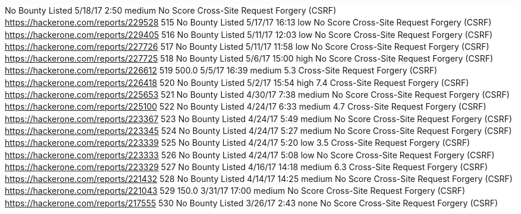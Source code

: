 No Bounty Listed
5/18/17 2:50	medium	No Score	Cross-Site Request Forgery (CSRF)	
https://hackerone.com/reports/229528
515
No Bounty Listed
5/17/17 16:13	low	No Score	Cross-Site Request Forgery (CSRF)	
https://hackerone.com/reports/229405
516
No Bounty Listed
5/11/17 12:03	low	No Score	Cross-Site Request Forgery (CSRF)	
https://hackerone.com/reports/227726
517
No Bounty Listed
5/11/17 11:58	low	No Score	Cross-Site Request Forgery (CSRF)	
https://hackerone.com/reports/227725
518
No Bounty Listed
5/6/17 15:00	high	No Score	Cross-Site Request Forgery (CSRF)	
https://hackerone.com/reports/226612
519
500.0	5/5/17 16:39	medium	5.3	Cross-Site Request Forgery (CSRF)	
https://hackerone.com/reports/226418
520
No Bounty Listed
5/2/17 15:54	high	7.4	Cross-Site Request Forgery (CSRF)	
https://hackerone.com/reports/225653
521
No Bounty Listed
4/30/17 7:38	medium	No Score	Cross-Site Request Forgery (CSRF)	
https://hackerone.com/reports/225100
522
No Bounty Listed
4/24/17 6:33	medium	4.7	Cross-Site Request Forgery (CSRF)	
https://hackerone.com/reports/223367
523
No Bounty Listed
4/24/17 5:49	medium	No Score	Cross-Site Request Forgery (CSRF)	
https://hackerone.com/reports/223345
524
No Bounty Listed
4/24/17 5:27	medium	No Score	Cross-Site Request Forgery (CSRF)	
https://hackerone.com/reports/223339
525
No Bounty Listed
4/24/17 5:20	low	3.5	Cross-Site Request Forgery (CSRF)	
https://hackerone.com/reports/223333
526
No Bounty Listed
4/24/17 5:08	low	No Score	Cross-Site Request Forgery (CSRF)	
https://hackerone.com/reports/223329
527
No Bounty Listed
4/16/17 14:18	medium	6.3	Cross-Site Request Forgery (CSRF)	
https://hackerone.com/reports/221432
528
No Bounty Listed
4/14/17 14:25	medium	No Score	Cross-Site Request Forgery (CSRF)	
https://hackerone.com/reports/221043
529
150.0	3/31/17 17:00	medium	No Score	Cross-Site Request Forgery (CSRF)	
https://hackerone.com/reports/217555
530
No Bounty Listed
3/26/17 2:43	none	No Score	Cross-Site Request Forgery (CSRF)	